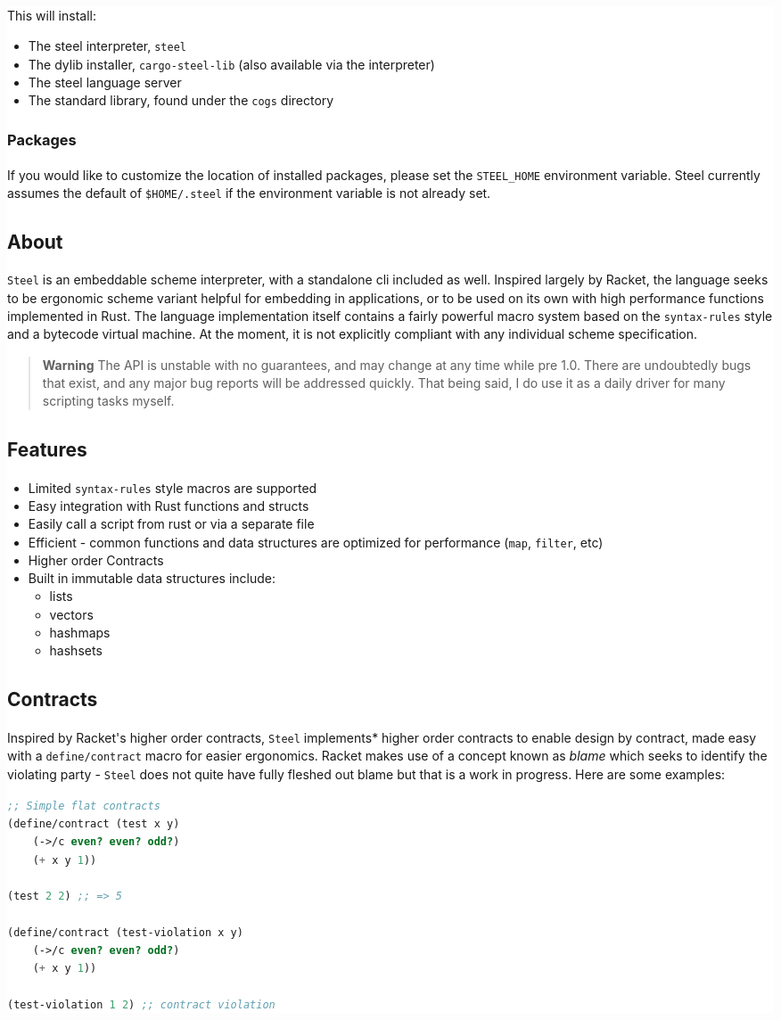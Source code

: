 This will install:

- The steel interpreter, `steel`
- The dylib installer, `cargo-steel-lib` (also available via the interpreter)
- The steel language server
- The standard library, found under the `cogs` directory

### Packages

If you would like to customize the location of installed packages, please set the `STEEL_HOME` environment variable. Steel currently assumes the default of `$HOME/.steel` if the environment variable is not already set.

## About

`Steel` is an embeddable scheme interpreter, with a standalone cli included as well. Inspired largely by Racket, the language seeks to be ergonomic scheme variant helpful for embedding in applications, or to be used on its own with high performance functions implemented in Rust. The language implementation itself contains a fairly powerful macro system based on the `syntax-rules` style and a bytecode virtual machine. At the moment, it is not explicitly compliant with any individual scheme specification.

> **Warning**
> The API is unstable with no guarantees, and may change at any time while pre 1.0. There are undoubtedly bugs that exist, and any major bug reports will be addressed quickly. That being said, I do use it as a daily driver for many scripting tasks myself.

## Features

- Limited `syntax-rules` style macros are supported
- Easy integration with Rust functions and structs
- Easily call a script from rust or via a separate file
- Efficient - common functions and data structures are optimized for performance (`map`, `filter`, etc)
- Higher order Contracts
- Built in immutable data structures include:
  - lists
  - vectors
  - hashmaps
  - hashsets

## Contracts

Inspired by Racket's higher order contracts, `Steel` implements\* higher order contracts to enable design by contract, made easy with a `define/contract` macro for easier ergonomics. Racket makes use of a concept known as _blame_ which seeks to identify the violating party - `Steel` does not quite have fully fleshed out blame but that is a work in progress. Here are some examples:

```scheme
;; Simple flat contracts
(define/contract (test x y)
    (->/c even? even? odd?)
    (+ x y 1))

(test 2 2) ;; => 5

(define/contract (test-violation x y)
    (->/c even? even? odd?)
    (+ x y 1))

(test-violation 1 2) ;; contract violation

```
